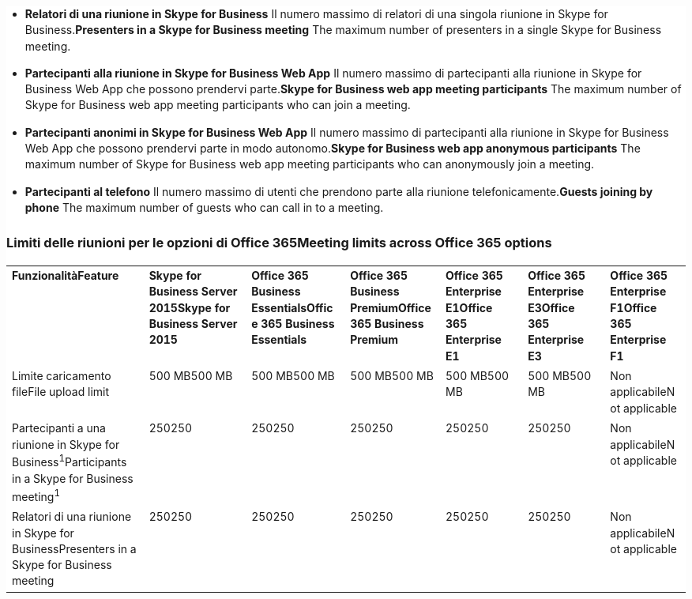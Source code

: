 - <span data-ttu-id="5a91a-170">**Relatori di una riunione in Skype for Business** Il numero massimo di relatori di una singola riunione in Skype for Business.</span><span class="sxs-lookup"><span data-stu-id="5a91a-170">**Presenters in a Skype for Business meeting** The maximum number of presenters in a single Skype for Business meeting.</span></span> 
    
- <span data-ttu-id="5a91a-171">**Partecipanti alla riunione in Skype for Business Web App** Il numero massimo di partecipanti alla riunione in Skype for Business Web App che possono prendervi parte.</span><span class="sxs-lookup"><span data-stu-id="5a91a-171">**Skype for Business web app meeting participants** The maximum number of Skype for Business web app meeting participants who can join a meeting.</span></span> 
    
- <span data-ttu-id="5a91a-172">**Partecipanti anonimi in Skype for Business Web App** Il numero massimo di partecipanti alla riunione in Skype for Business Web App che possono prendervi parte in modo autonomo.</span><span class="sxs-lookup"><span data-stu-id="5a91a-172">**Skype for Business web app anonymous participants** The maximum number of Skype for Business web app meeting participants who can anonymously join a meeting.</span></span> 
    
- <span data-ttu-id="5a91a-173">**Partecipanti al telefono** Il numero massimo di utenti che prendono parte alla riunione telefonicamente.</span><span class="sxs-lookup"><span data-stu-id="5a91a-173">**Guests joining by phone** The maximum number of guests who can call in to a meeting.</span></span> 
    
### <a name="meeting-limits-across-office-365-options"></a><span data-ttu-id="5a91a-174">Limiti delle riunioni per le opzioni di Office 365</span><span class="sxs-lookup"><span data-stu-id="5a91a-174">Meeting limits across Office 365 options</span></span>

||||||||
|:-----|:-----|:-----|:-----|:-----|:-----|:-----|
|<span data-ttu-id="5a91a-175">**Funzionalità**</span><span class="sxs-lookup"><span data-stu-id="5a91a-175">**Feature**</span></span> <br/> |<span data-ttu-id="5a91a-176">**Skype for Business Server 2015**</span><span class="sxs-lookup"><span data-stu-id="5a91a-176">**Skype for Business Server 2015**</span></span> <br/> |<span data-ttu-id="5a91a-177">**Office 365 Business Essentials**</span><span class="sxs-lookup"><span data-stu-id="5a91a-177">**Office 365 Business Essentials**</span></span> <br/> |<span data-ttu-id="5a91a-178">**Office 365 Business Premium**</span><span class="sxs-lookup"><span data-stu-id="5a91a-178">**Office 365 Business Premium**</span></span> <br/> |<span data-ttu-id="5a91a-179">**Office 365 Enterprise E1**</span><span class="sxs-lookup"><span data-stu-id="5a91a-179">**Office 365 Enterprise E1**</span></span> <br/> |<span data-ttu-id="5a91a-180">**Office 365 Enterprise E3**</span><span class="sxs-lookup"><span data-stu-id="5a91a-180">**Office 365 Enterprise E3**</span></span> <br/> |<span data-ttu-id="5a91a-181">**Office 365 Enterprise F1**</span><span class="sxs-lookup"><span data-stu-id="5a91a-181">**Office 365 Enterprise F1**</span></span> <br/> |
|<span data-ttu-id="5a91a-182">Limite caricamento file</span><span class="sxs-lookup"><span data-stu-id="5a91a-182">File upload limit</span></span>  <br/> |<span data-ttu-id="5a91a-183">500 MB</span><span class="sxs-lookup"><span data-stu-id="5a91a-183">500 MB</span></span>  <br/> |<span data-ttu-id="5a91a-184">500 MB</span><span class="sxs-lookup"><span data-stu-id="5a91a-184">500 MB</span></span>  <br/> |<span data-ttu-id="5a91a-185">500 MB</span><span class="sxs-lookup"><span data-stu-id="5a91a-185">500 MB</span></span>  <br/> |<span data-ttu-id="5a91a-186">500 MB</span><span class="sxs-lookup"><span data-stu-id="5a91a-186">500 MB</span></span>  <br/> |<span data-ttu-id="5a91a-187">500 MB</span><span class="sxs-lookup"><span data-stu-id="5a91a-187">500 MB</span></span>  <br/> |<span data-ttu-id="5a91a-188">Non applicabile</span><span class="sxs-lookup"><span data-stu-id="5a91a-188">Not applicable</span></span>  <br/> |
|<span data-ttu-id="5a91a-189">Partecipanti a una riunione in Skype for Business<sup>1</sup></span><span class="sxs-lookup"><span data-stu-id="5a91a-189">Participants in a Skype for Business meeting<sup>1</sup></span></span> <br/> |<span data-ttu-id="5a91a-190">250</span><span class="sxs-lookup"><span data-stu-id="5a91a-190">250</span></span>  <br/> |<span data-ttu-id="5a91a-191">250</span><span class="sxs-lookup"><span data-stu-id="5a91a-191">250</span></span>  <br/> |<span data-ttu-id="5a91a-192">250</span><span class="sxs-lookup"><span data-stu-id="5a91a-192">250</span></span>  <br/> |<span data-ttu-id="5a91a-193">250</span><span class="sxs-lookup"><span data-stu-id="5a91a-193">250</span></span>  <br/> |<span data-ttu-id="5a91a-194">250</span><span class="sxs-lookup"><span data-stu-id="5a91a-194">250</span></span>  <br/> |<span data-ttu-id="5a91a-195">Non applicabile</span><span class="sxs-lookup"><span data-stu-id="5a91a-195">Not applicable</span></span>  <br/> |
|<span data-ttu-id="5a91a-196">Relatori di una riunione in Skype for Business</span><span class="sxs-lookup"><span data-stu-id="5a91a-196">Presenters in a Skype for Business meeting</span></span>  <br/> |<span data-ttu-id="5a91a-197">250</span><span class="sxs-lookup"><span data-stu-id="5a91a-197">250</span></span>  <br/> |<span data-ttu-id="5a91a-198">250</span><span class="sxs-lookup"><span data-stu-id="5a91a-198">250</span></span>  <br/> |<span data-ttu-id="5a91a-199">250</span><span class="sxs-lookup"><span data-stu-id="5a91a-199">250</span></span>  <br/> |<span data-ttu-id="5a91a-200">250</span><span class="sxs-lookup"><span data-stu-id="5a91a-200">250</span></span>  <br/> |<span data-ttu-id="5a91a-201">250</span><span class="sxs-lookup"><span data-stu-id="5a91a-201">250</span></span>  <br/> |<span data-ttu-id="5a91a-202">Non applicabile</span><span class="sxs-lookup"><span data-stu-id="5a91a-202">Not applicable</span></span>  <br/> |